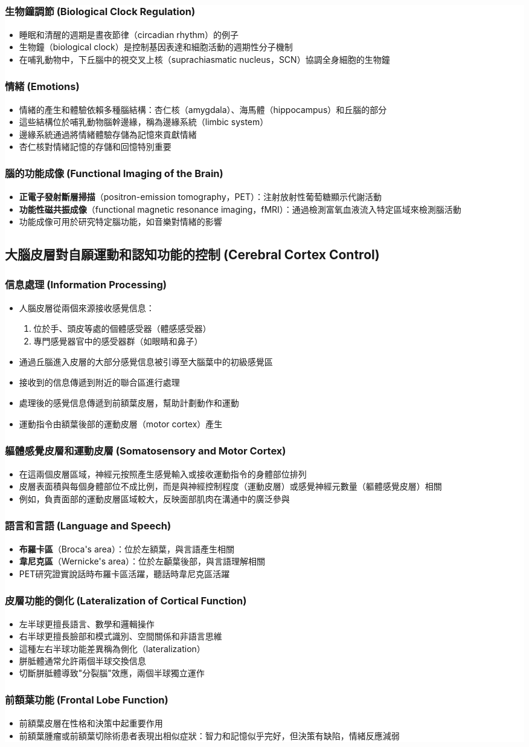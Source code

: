 ### 生物鐘調節 (Biological Clock Regulation)
- 睡眠和清醒的週期是晝夜節律（circadian rhythm）的例子
- 生物鐘（biological clock）是控制基因表達和細胞活動的週期性分子機制
- 在哺乳動物中，下丘腦中的視交叉上核（suprachiasmatic nucleus，SCN）協調全身細胞的生物鐘

### 情緒 (Emotions)
- 情緒的產生和體驗依賴多種腦結構：杏仁核（amygdala）、海馬體（hippocampus）和丘腦的部分
- 這些結構位於哺乳動物腦幹邊緣，稱為邊緣系統（limbic system）
- 邊緣系統通過將情緒體驗存儲為記憶來貢獻情緒
- 杏仁核對情緒記憶的存儲和回憶特別重要

### 腦的功能成像 (Functional Imaging of the Brain)
- **正電子發射斷層掃描**（positron-emission tomography，PET）：注射放射性葡萄糖顯示代謝活動
- **功能性磁共振成像**（functional magnetic resonance imaging，fMRI）：通過檢測富氧血液流入特定區域來檢測腦活動
- 功能成像可用於研究特定腦功能，如音樂對情緒的影響

## 大腦皮層對自願運動和認知功能的控制 (Cerebral Cortex Control)

### 信息處理 (Information Processing)
- 人腦皮層從兩個來源接收感覺信息：
  1. 位於手、頭皮等處的個體感受器（體感感受器）
  2. 專門感覺器官中的感受器群（如眼睛和鼻子）

- 通過丘腦進入皮層的大部分感覺信息被引導至大腦葉中的初級感覺區
- 接收到的信息傳遞到附近的聯合區進行處理
- 處理後的感覺信息傳遞到前額葉皮層，幫助計劃動作和運動
- 運動指令由額葉後部的運動皮層（motor cortex）產生

### 軀體感覺皮層和運動皮層 (Somatosensory and Motor Cortex)
- 在這兩個皮層區域，神經元按照產生感覺輸入或接收運動指令的身體部位排列
- 皮層表面積與每個身體部位不成比例，而是與神經控制程度（運動皮層）或感覺神經元數量（軀體感覺皮層）相關
- 例如，負責面部的運動皮層區域較大，反映面部肌肉在溝通中的廣泛參與

### 語言和言語 (Language and Speech)
- **布羅卡區**（Broca's area）：位於左額葉，與言語產生相關
- **韋尼克區**（Wernicke's area）：位於左顳葉後部，與言語理解相關
- PET研究證實說話時布羅卡區活躍，聽話時韋尼克區活躍

### 皮層功能的側化 (Lateralization of Cortical Function)
- 左半球更擅長語言、數學和邏輯操作
- 右半球更擅長臉部和模式識別、空間關係和非語言思維
- 這種左右半球功能差異稱為側化（lateralization）
- 胼胝體通常允許兩個半球交換信息
- 切斷胼胝體導致"分裂腦"效應，兩個半球獨立運作

### 前額葉功能 (Frontal Lobe Function)
- 前額葉皮層在性格和決策中起重要作用
- 前額葉腫瘤或前額葉切除術患者表現出相似症狀：智力和記憶似乎完好，但決策有缺陷，情緒反應減弱
